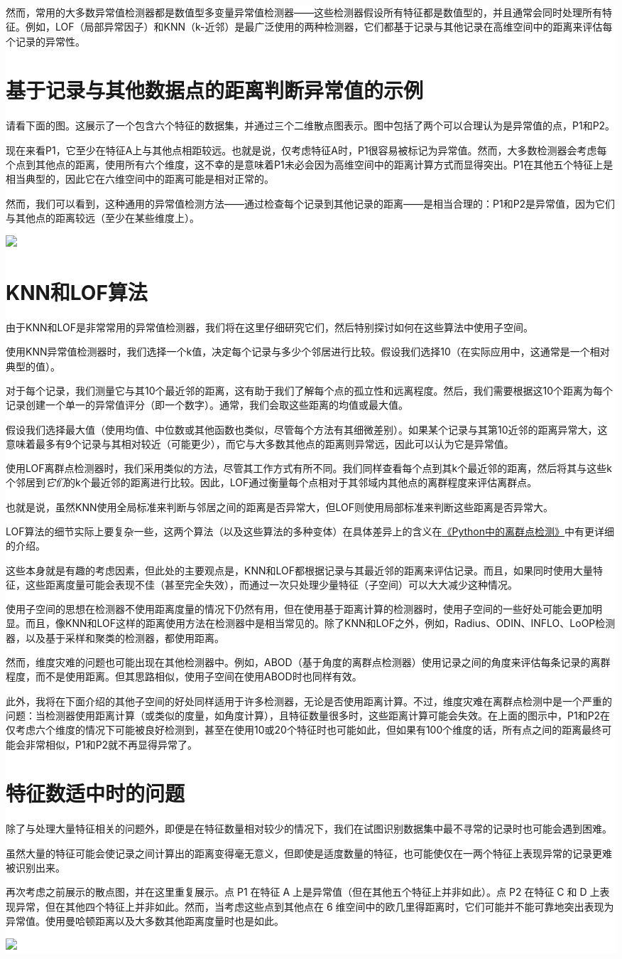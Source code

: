 然而，常用的大多数异常值检测器都是数值型多变量异常值检测器——这些检测器假设所有特征都是数值型的，并且通常会同时处理所有特征。例如，LOF（局部异常因子）和KNN（k-近邻）是最广泛使用的两种检测器，它们都基于记录与其他记录在高维空间中的距离来评估每个记录的异常性。

# 基于记录与其他数据点的距离判断异常值的示例

请看下面的图。这展示了一个包含六个特征的数据集，并通过三个二维散点图表示。图中包括了两个可以合理认为是异常值的点，P1和P2。

现在来看P1，它至少在特征A上与其他点相距较远。也就是说，仅考虑特征A时，P1很容易被标记为异常值。然而，大多数检测器会考虑每个点到其他点的距离，使用所有六个维度，这不幸的是意味着P1未必会因为高维空间中的距离计算方式而显得突出。P1在其他五个特征上是相当典型的，因此它在六维空间中的距离可能是相对正常的。

然而，我们可以看到，这种通用的异常值检测方法——通过检查每个记录到其他记录的距离——是相当合理的：P1和P2是异常值，因为它们与其他点的距离较远（至少在某些维度上）。

![](../Images/61f3d772fbd9a9a7ef17de2d324cf2bb.png)

# KNN和LOF算法

由于KNN和LOF是非常常用的异常值检测器，我们将在这里仔细研究它们，然后特别探讨如何在这些算法中使用子空间。

使用KNN异常值检测器时，我们选择一个k值，决定每个记录与多少个邻居进行比较。假设我们选择10（在实际应用中，这通常是一个相对典型的值）。

对于每个记录，我们测量它与其10个最近邻的距离，这有助于我们了解每个点的孤立性和远离程度。然后，我们需要根据这10个距离为每个记录创建一个单一的异常值评分（即一个数字）。通常，我们会取这些距离的均值或最大值。

假设我们选择最大值（使用均值、中位数或其他函数也类似，尽管每个方法有其细微差别）。如果某个记录与其第10近邻的距离异常大，这意味着最多有9个记录与其相对较近（可能更少），而它与大多数其他点的距离则异常远，因此可以认为它是异常值。

使用LOF离群点检测器时，我们采用类似的方法，尽管其工作方式有所不同。我们同样查看每个点到其k个最近邻的距离，然后将其与这些k个邻居到*它们*的k个最近邻的距离进行比较。因此，LOF通过衡量每个点相对于其邻域内其他点的离群程度来评估离群点。

也就是说，虽然KNN使用全局标准来判断与邻居之间的距离是否异常大，但LOF则使用局部标准来判断这些距离是否异常大。

LOF算法的细节实际上要复杂一些，这两个算法（以及这些算法的多种变体）在具体差异上的含义在[《Python中的离群点检测》](https://www.manning.com/books/outlier-detection-in-python)中有更详细的介绍。

这些本身就是有趣的考虑因素，但此处的主要观点是，KNN和LOF都根据记录与其最近邻的距离来评估记录。而且，如果同时使用大量特征，这些距离度量可能会表现不佳（甚至完全失效），而通过一次只处理少量特征（子空间）可以大大减少这种情况。

使用子空间的思想在检测器不使用距离度量的情况下仍然有用，但在使用基于距离计算的检测器时，使用子空间的一些好处可能会更加明显。而且，像KNN和LOF这样的距离使用方法在检测器中是相当常见的。除了KNN和LOF之外，例如，Radius、ODIN、INFLO、LoOP检测器，以及基于采样和聚类的检测器，都使用距离。

然而，维度灾难的问题也可能出现在其他检测器中。例如，ABOD（基于角度的离群点检测器）使用记录之间的角度来评估每条记录的离群程度，而不是使用距离。但其思路相似，使用子空间在使用ABOD时也同样有效。

此外，我将在下面介绍的其他子空间的好处同样适用于许多检测器，无论是否使用距离计算。不过，维度灾难在离群点检测中是一个严重的问题：当检测器使用距离计算（或类似的度量，如角度计算），且特征数量很多时，这些距离计算可能会失效。在上面的图示中，P1和P2在仅考虑六个维度的情况下可能被良好检测到，甚至在使用10或20个特征时也可能如此，但如果有100个维度的话，所有点之间的距离最终可能会非常相似，P1和P2就不再显得异常了。

# 特征数适中时的问题

除了与处理大量特征相关的问题外，即便是在特征数量相对较少的情况下，我们在试图识别数据集中最不寻常的记录时也可能会遇到困难。

虽然大量的特征可能会使记录之间计算出的距离变得毫无意义，但即使是适度数量的特征，也可能使仅在一两个特征上表现异常的记录更难被识别出来。

再次考虑之前展示的散点图，并在这里重复展示。点 P1 在特征 A 上是异常值（但在其他五个特征上并非如此）。点 P2 在特征 C 和 D 上表现异常，但在其他四个特征上并非如此。然而，当考虑这些点到其他点在 6 维空间中的欧几里得距离时，它们可能并不能可靠地突出表现为异常值。使用曼哈顿距离以及大多数其他距离度量时也是如此。

![](../Images/61f3d772fbd9a9a7ef17de2d324cf2bb.png)
